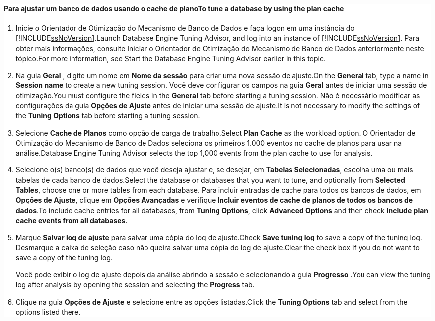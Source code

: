 ####  <a name="to-tune-a-database-by-using-the-plan-cache"></a><a name="PlanCache"></a> <span data-ttu-id="a0261-198">Para ajustar um banco de dados usando o cache de plano</span><span class="sxs-lookup"><span data-stu-id="a0261-198">To tune a database by using the plan cache</span></span>  
  
1.  <span data-ttu-id="a0261-199">Inicie o Orientador de Otimização do Mecanismo de Banco de Dados e faça logon em uma instância do [!INCLUDE[ssNoVersion](../../includes/ssnoversion-md.md)].</span><span class="sxs-lookup"><span data-stu-id="a0261-199">Launch Database Engine Tuning Advisor, and log into an instance of [!INCLUDE[ssNoVersion](../../includes/ssnoversion-md.md)].</span></span> <span data-ttu-id="a0261-200">Para obter mais informações, consulte [Iniciar o Orientador de Otimização do Mecanismo de Banco de Dados](#Start) anteriormente neste tópico.</span><span class="sxs-lookup"><span data-stu-id="a0261-200">For more information, see [Start the Database Engine Tuning Advisor](#Start) earlier in this topic.</span></span>  
  
2.  <span data-ttu-id="a0261-201">Na guia **Geral** , digite um nome em **Nome da sessão** para criar uma nova sessão de ajuste.</span><span class="sxs-lookup"><span data-stu-id="a0261-201">On the **General** tab, type a name in **Session name** to create a new tuning session.</span></span> <span data-ttu-id="a0261-202">Você deve configurar os campos na guia **Geral** antes de iniciar uma sessão de otimização.</span><span class="sxs-lookup"><span data-stu-id="a0261-202">You must configure the fields in the **General** tab before starting a tuning session.</span></span> <span data-ttu-id="a0261-203">Não é necessário modificar as configurações da guia **Opções de Ajuste** antes de iniciar uma sessão de ajuste.</span><span class="sxs-lookup"><span data-stu-id="a0261-203">It is not necessary to modify the settings of the **Tuning Options** tab before starting a tuning session.</span></span>  
  
3.  <span data-ttu-id="a0261-204">Selecione **Cache de Planos** como opção de carga de trabalho.</span><span class="sxs-lookup"><span data-stu-id="a0261-204">Select **Plan Cache** as the workload option.</span></span> <span data-ttu-id="a0261-205">O Orientador de Otimização do Mecanismo de Banco de Dados seleciona os primeiros 1.000 eventos no cache de planos para usar na análise.</span><span class="sxs-lookup"><span data-stu-id="a0261-205">Database Engine Tuning Advisor selects the top 1,000 events from the plan cache to use for analysis.</span></span>  
  
4.  <span data-ttu-id="a0261-206">Selecione o(s) banco(s) de dados que você deseja ajustar e, se desejar, em **Tabelas Selecionadas**, escolha uma ou mais tabelas de cada banco de dados.</span><span class="sxs-lookup"><span data-stu-id="a0261-206">Select the database or databases that you want to tune, and optionally from **Selected Tables**, choose one or more tables from each database.</span></span> <span data-ttu-id="a0261-207">Para incluir entradas de cache para todos os bancos de dados, em **Opções de Ajuste**, clique em **Opções Avançadas** e verifique **Incluir eventos de cache de planos de todos os bancos de dados**.</span><span class="sxs-lookup"><span data-stu-id="a0261-207">To include cache entries for all databases, from **Tuning Options**, click **Advanced Options** and then check **Include plan cache events from all databases**.</span></span>  
  
5.  <span data-ttu-id="a0261-208">Marque **Salvar log de ajuste** para salvar uma cópia do log de ajuste.</span><span class="sxs-lookup"><span data-stu-id="a0261-208">Check **Save tuning log** to save a copy of the tuning log.</span></span> <span data-ttu-id="a0261-209">Desmarque a caixa de seleção caso não queira salvar uma cópia do log de ajuste.</span><span class="sxs-lookup"><span data-stu-id="a0261-209">Clear the check box if you do not want to save a copy of the tuning log.</span></span>  
  
     <span data-ttu-id="a0261-210">Você pode exibir o log de ajuste depois da análise abrindo a sessão e selecionando a guia **Progresso** .</span><span class="sxs-lookup"><span data-stu-id="a0261-210">You can view the tuning log after analysis by opening the session and selecting the **Progress** tab.</span></span>  
  
6.  <span data-ttu-id="a0261-211">Clique na guia **Opções de Ajuste** e selecione entre as opções listadas.</span><span class="sxs-lookup"><span data-stu-id="a0261-211">Click the **Tuning Options** tab and select from the options listed there.</span></span>  
  